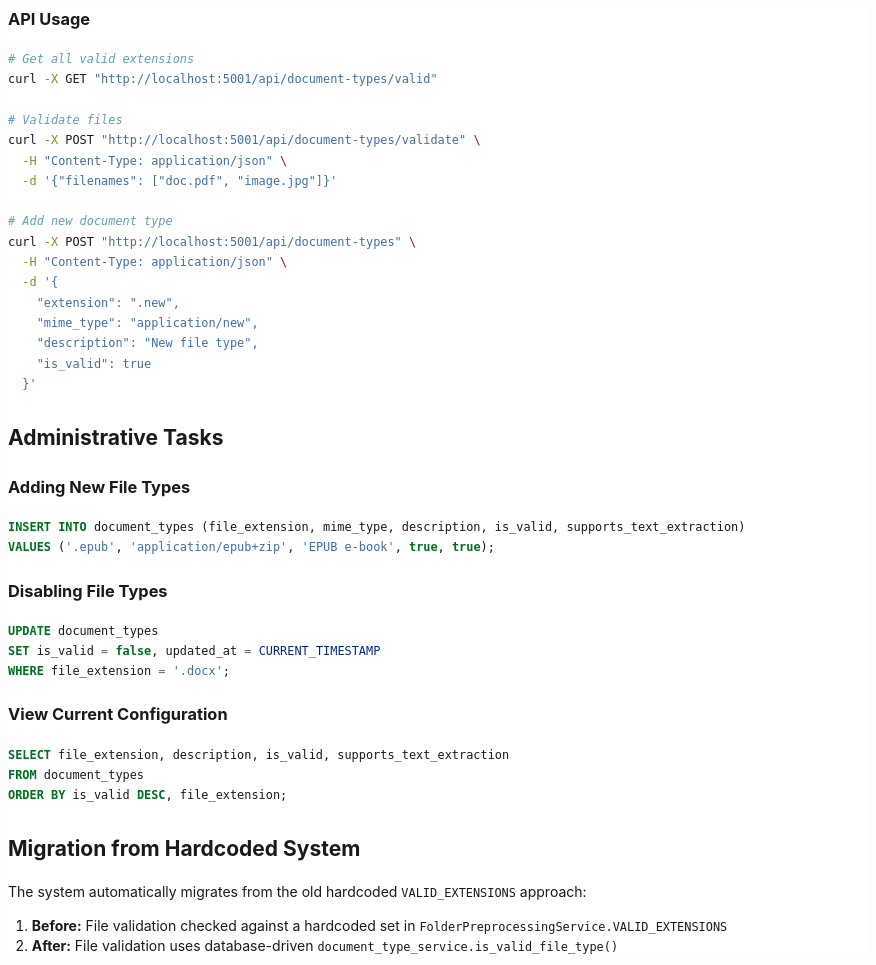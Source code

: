 ### API Usage

```bash
# Get all valid extensions
curl -X GET "http://localhost:5001/api/document-types/valid"

# Validate files
curl -X POST "http://localhost:5001/api/document-types/validate" \
  -H "Content-Type: application/json" \
  -d '{"filenames": ["doc.pdf", "image.jpg"]}'

# Add new document type
curl -X POST "http://localhost:5001/api/document-types" \
  -H "Content-Type: application/json" \
  -d '{
    "extension": ".new",
    "mime_type": "application/new",
    "description": "New file type",
    "is_valid": true
  }'
```

## Administrative Tasks

### Adding New File Types

```sql
INSERT INTO document_types (file_extension, mime_type, description, is_valid, supports_text_extraction)
VALUES ('.epub', 'application/epub+zip', 'EPUB e-book', true, true);
```

### Disabling File Types

```sql
UPDATE document_types 
SET is_valid = false, updated_at = CURRENT_TIMESTAMP
WHERE file_extension = '.docx';
```

### View Current Configuration

```sql
SELECT file_extension, description, is_valid, supports_text_extraction
FROM document_types 
ORDER BY is_valid DESC, file_extension;
```

## Migration from Hardcoded System

The system automatically migrates from the old hardcoded `VALID_EXTENSIONS` approach:

1. **Before:** File validation checked against a hardcoded set in `FolderPreprocessingService.VALID_EXTENSIONS`
2. **After:** File validation uses database-driven `document_type_service.is_valid_file_type()`
